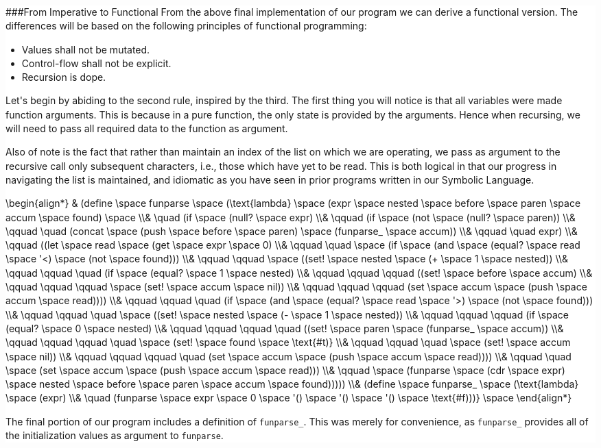 ###From Imperative to Functional
From the above final implementation of our program we can derive a functional version. The differences will be based on the following principles of functional programming:

- Values shall not be mutated.
- Control-flow shall not be explicit.
- Recursion is dope.

Let's begin by abiding to the second rule, inspired by the third. The first thing you will notice is that all variables were made function arguments. This is because in a pure function, the only state is provided by the arguments. Hence when recursing, we will need to pass all required data to the function as argument.

Also of note is the fact that rather than maintain an index of the list on which we are operating, we pass as argument to the recursive call only subsequent characters, i.e., those which have yet to be read. This is both logical in that our progress in navigating the list is maintained, and idiomatic as you have seen in prior programs written in our Symbolic Language.

<div>
\begin{align*}
& (define \space funparse \space (\text{lambda} \space (expr \space nested \space before \space paren \space accum \space found) \space 
\\& \quad (if \space (null? \space expr)
\\& \qquad (if \space (not \space (null? \space paren))
\\& \qquad \quad (concat \space (push \space before \space paren) \space (funparse_ \space accum))
\\& \qquad \quad expr)
\\& \qquad ((let \space read \space (get \space expr \space 0)
\\& \qquad \quad \space (if \space (and \space (equal? \space read \space '<) \space (not \space found)))
\\& \qquad \qquad \space ((set! \space nested \space (+ \space 1 \space nested))
\\& \qquad \qquad \quad (if \space (equal? \space 1 \space nested)
\\& \qquad \qquad \qquad ((set! \space before \space accum)
\\& \qquad \qquad \qquad \space (set! \space accum \space nil))
\\& \qquad \qquad \qquad (set \space accum \space (push \space accum \space read))))
\\& \qquad \qquad \quad (if \space (and \space (equal? \space read \space '>) \space (not \space found)))
\\& \qquad \qquad \quad \space ((set! \space nested \space (- \space 1 \space nested))
\\& \qquad \qquad \qquad (if \space (equal? \space 0 \space nested)
\\& \qquad \qquad \qquad \quad ((set! \space paren \space (funparse_ \space accum))
\\& \qquad \qquad \qquad \quad \space (set! \space found \space \text{#t)}
\\& \qquad \qquad \quad \space (set! \space accum \space nil))
\\& \qquad \qquad \qquad \quad (set \space accum \space (push \space accum \space read))))
\\& \qquad \quad \space (set \space accum \space (push \space accum \space read)))
\\& \qquad \space (funparse \space (cdr \space expr) \space nested \space before \space paren \space accum \space found)))))
\\& (define \space funparse_ \space (\text{lambda} \space (expr)
\\& \quad (funparse \space expr \space 0 \space '() \space '() \space '() \space \text{#f)))} \space 
\end{align*}
</div>

The final portion of our program includes a definition of `funparse_`. This was merely for convenience, as `funparse_` provides all of the initialization values as argument to `funparse`.

